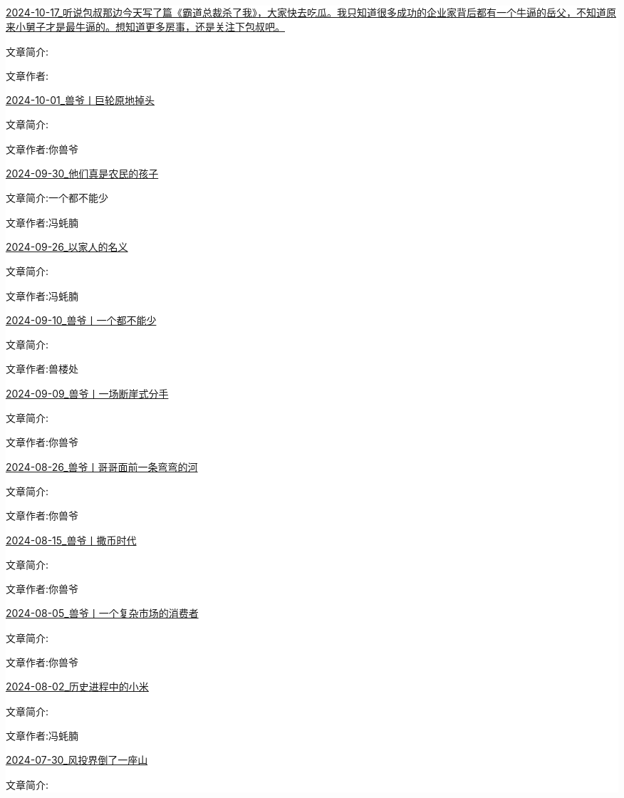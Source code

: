 [2024-10-17_听说包叔那边今天写了篇《霸道总裁杀了我》，大家快去吃瓜。我只知道很多成功的企业家背后都有一个牛逼的岳父，不知道原来小舅子才是最牛逼的。想知道更多房事，还是关注下包叔吧。](https://mp.weixin.qq.com/s/hnM5tIcjhrr3MyrAEitcKQ)

文章简介:

文章作者:

[2024-10-01_兽爷丨巨轮原地掉头](https://mp.weixin.qq.com/s/IXNcHYPZctMnDclTCSqI2A)

文章简介:

文章作者:你兽爷

[2024-09-30_他们真是农民的孩子](https://mp.weixin.qq.com/s/ts_OaIvZnM7y5Kxg4Oq5XQ)

文章简介:一个都不能少

文章作者:冯蚝腩

[2024-09-26_以家人的名义](https://mp.weixin.qq.com/s/a-qc_dxO0Nylb1YCl4TPtQ)

文章简介:

文章作者:冯蚝腩

[2024-09-10_兽爷丨一个都不能少](https://mp.weixin.qq.com/s/O_PjKkZ4HTKCT2DTyjA5Kg)

文章简介:

文章作者:兽楼处

[2024-09-09_兽爷丨一场断崖式分手](https://mp.weixin.qq.com/s/2n2HEKo5DGLIjRnXqb86aw)

文章简介:

文章作者:你兽爷

[2024-08-26_兽爷丨哥哥面前一条弯弯的河](https://mp.weixin.qq.com/s/9AHleClAsop3whCVLRgdcA)

文章简介:

文章作者:你兽爷

[2024-08-15_兽爷丨撒币时代](https://mp.weixin.qq.com/s/n1JzhAHdWrYJt2ttw4pNFA)

文章简介:

文章作者:你兽爷

[2024-08-05_兽爷丨一个复杂市场的消费者](https://mp.weixin.qq.com/s/JS8fkLbSClicsfKG5IctRQ)

文章简介:

文章作者:你兽爷

[2024-08-02_历史进程中的小米](https://mp.weixin.qq.com/s/f8RzKnj5zeUW_8rPmsf-hA)

文章简介:

文章作者:冯蚝腩

[2024-07-30_风投界倒了一座山](https://mp.weixin.qq.com/s/1cV5vFIIBP00AaV3WWHVtQ)

文章简介:
